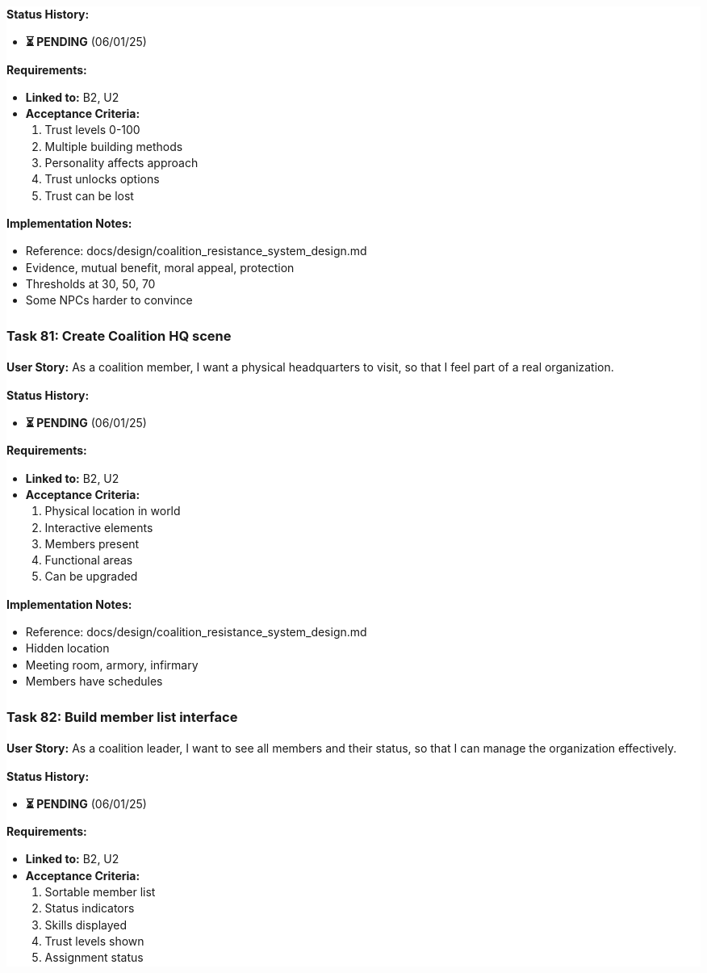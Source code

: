**Status History:**
- **⏳ PENDING** (06/01/25)

**Requirements:**
- **Linked to:** B2, U2
- **Acceptance Criteria:**
  1. Trust levels 0-100
  2. Multiple building methods
  3. Personality affects approach
  4. Trust unlocks options
  5. Trust can be lost

**Implementation Notes:**
- Reference: docs/design/coalition_resistance_system_design.md
- Evidence, mutual benefit, moral appeal, protection
- Thresholds at 30, 50, 70
- Some NPCs harder to convince

### Task 81: Create Coalition HQ scene
**User Story:** As a coalition member, I want a physical headquarters to visit, so that I feel part of a real organization.

**Status History:**
- **⏳ PENDING** (06/01/25)

**Requirements:**
- **Linked to:** B2, U2
- **Acceptance Criteria:**
  1. Physical location in world
  2. Interactive elements
  3. Members present
  4. Functional areas
  5. Can be upgraded

**Implementation Notes:**
- Reference: docs/design/coalition_resistance_system_design.md
- Hidden location
- Meeting room, armory, infirmary
- Members have schedules

### Task 82: Build member list interface
**User Story:** As a coalition leader, I want to see all members and their status, so that I can manage the organization effectively.

**Status History:**
- **⏳ PENDING** (06/01/25)

**Requirements:**
- **Linked to:** B2, U2
- **Acceptance Criteria:**
  1. Sortable member list
  2. Status indicators
  3. Skills displayed
  4. Trust levels shown
  5. Assignment status
